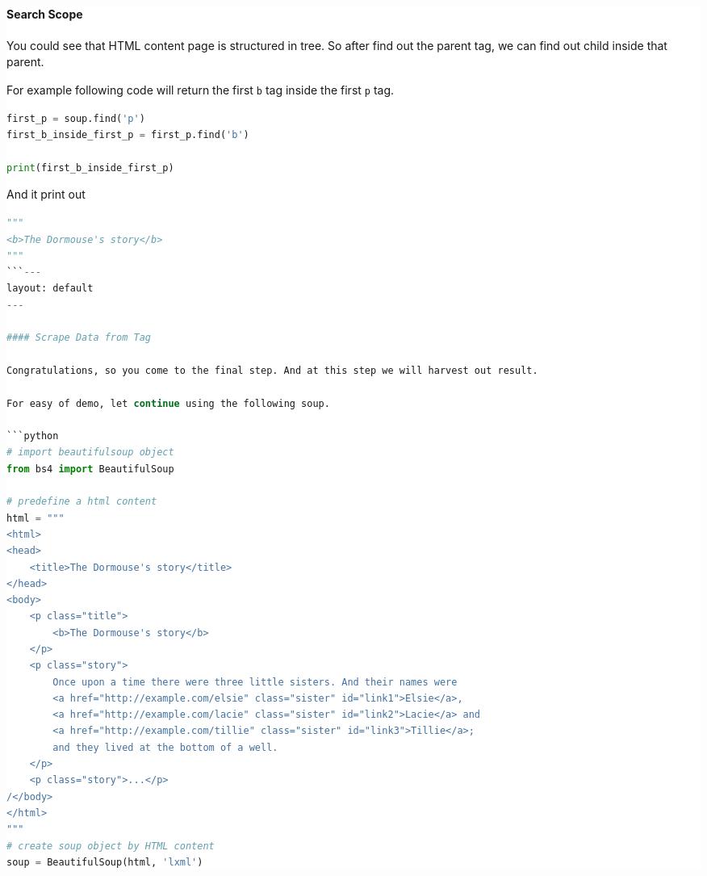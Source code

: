

#### Search Scope

You could see that HTML content page is structured in tree. So after find out the parent tag, we can find out child inside that parent.

For example following code will return the first `b` tag inside the first `p` tag.

```python
first_p = soup.find('p')
first_b_inside_first_p = first_p.find('b')

print(first_b_inside_first_p)
```

And it print out

```python
"""
<b>The Dormouse's story</b>
"""
```---
layout: default
---

#### Scrape Data from Tag

Congratulations, so you come to the final step. And at this step we will harvest out result.

For easy of demo, let continue using the following soup.

```python
# import beautifulsoup object
from bs4 import BeautifulSoup

# predefine a html content
html = """
<html>
<head>
	<title>The Dormouse's story</title>
</head>
<body>
	<p class="title">
		<b>The Dormouse's story</b>
	</p>
	<p class="story">
		Once upon a time there were three little sisters. And their names were
		<a href="http://example.com/elsie" class="sister" id="link1">Elsie</a>,
		<a href="http://example.com/lacie" class="sister" id="link2">Lacie</a> and
		<a href="http://example.com/tillie" class="sister" id="link3">Tillie</a>;
		and they lived at the bottom of a well.
	</p>
	<p class="story">...</p>
/</body>
</html>
"""
# create soup object by HTML content
soup = BeautifulSoup(html, 'lxml')
```
